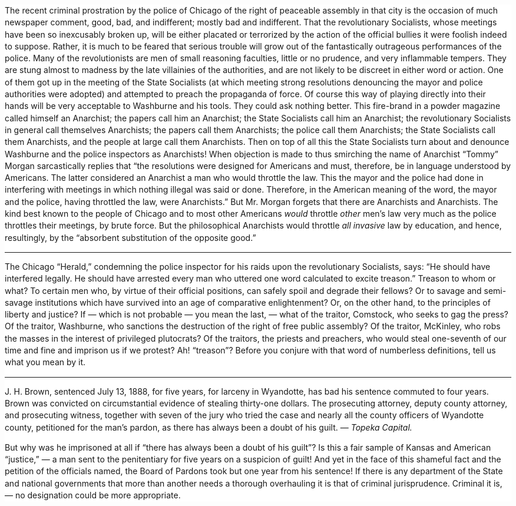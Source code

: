 The recent criminal prostration by the police of Chicago of the right of peaceable assembly in that city is the occasion of much newspaper comment, good, bad, and indifferent; mostly bad and indifferent. That the revolutionary Socialists, whose meetings have been so inexcusably broken up, will be either placated or terrorized by the action of the official bullies it were foolish indeed to suppose. Rather, it is much to be feared that serious trouble will grow out of the fantastically outrageous performances of the police. Many of the revolutionists are men of small reasoning faculties, little or no prudence, and very inflammable tempers. They are stung almost to madness by the late villainies of the authorities, and are not likely to be discreet in either word or action. One of them got up in the meeting of the State Socialists (at which meeting strong resolutions denouncing the mayor and police authorities were adopted) and attempted to preach the propaganda of force. Of course this way of playing directly into their hands will be very acceptable to Washburne and his tools. They could ask nothing better. This fire-brand in a powder magazine called himself an Anarchist; the papers call him an Anarchist; the State Socialists call him an Anarchist; the revolutionary Socialists in general call themselves Anarchists; the papers call them Anarchists; the police call them Anarchists; the State Socialists call them Anarchists, and the people at large call them Anarchists. Then on top of all this the State Socialists turn about and denounce Washburne and the police inspectors as Anarchists! When objection is made to thus smirching the name of Anarchist “Tommy” Morgan sarcastically replies that “the resolutions were designed for Americans and must, therefore, be in language understood by Americans. The latter considered an Anarchist a man who would throttle the law. This the mayor and the police had done in interfering with meetings in which nothing illegal was said or done. Therefore, in the American meaning of the word, the mayor and the police, having throttled the law, were Anarchists.” But Mr. Morgan forgets that there are Anarchists and Anarchists. The kind best known to the people of Chicago and to most other Americans *would* throttle *other* men’s law very much as the police throttles their meetings, by brute force. But the philosophical Anarchists would throttle *all invasive* law by education, and hence, resultingly, by the “absorbent substitution of the opposite good.”

___

The Chicago “Herald,” condemning the police inspector for his raids upon the revolutionary Socialists, says: “He should have interfered legally. He should have arrested every man who uttered one word calculated to excite treason.” Treason to whom or what? To certain men who, by virtue of their official positions, can safely spoil and degrade their fellows? Or to savage and semi-savage institutions which have survived into an age of comparative enlightenment? Or, on the other hand, to the principles of liberty and justice? If — which is not probable — you mean the last, — what of the traitor, Comstock, who seeks to gag the press? Of the traitor, Washburne, who sanctions the destruction of the right of free public assembly? Of the traitor, McKinley, who robs the masses in the interest of privileged plutocrats? Of the traitors, the priests and preachers, who would steal one-seventh of our time and fine and imprison us if we protest? Ah! “treason”? Before you conjure with that word of numberless definitions, tell us what you mean by it.

___

J\. H\. Brown, sentenced July 13, 1888, for five years, for larceny in Wyandotte, has bad his sentence commuted to four years. Brown was convicted on circumstantial evidence of stealing thirty-one dollars. The prosecuting attorney, deputy county attorney, and prosecuting witness, together with seven of the jury who tried the case and nearly all the county officers of Wyandotte county, petitioned for the man’s pardon, as there has always been a doubt of his guilt. — *Topeka Capital.*

But why was he imprisoned at all if “there has always been a doubt of his guilt”? Is this a fair sample of Kansas and American “justice,” — a man sent to the penitentiary for five years on a suspicion of guilt! And yet in the face of this shameful fact and the petition of the officials named, the Board of Pardons took but one year from his sentence! If there is any department of the State and national governments that more than another needs a thorough overhauling it is that of criminal jurisprudence. Criminal it is, — no designation could be more appropriate.
